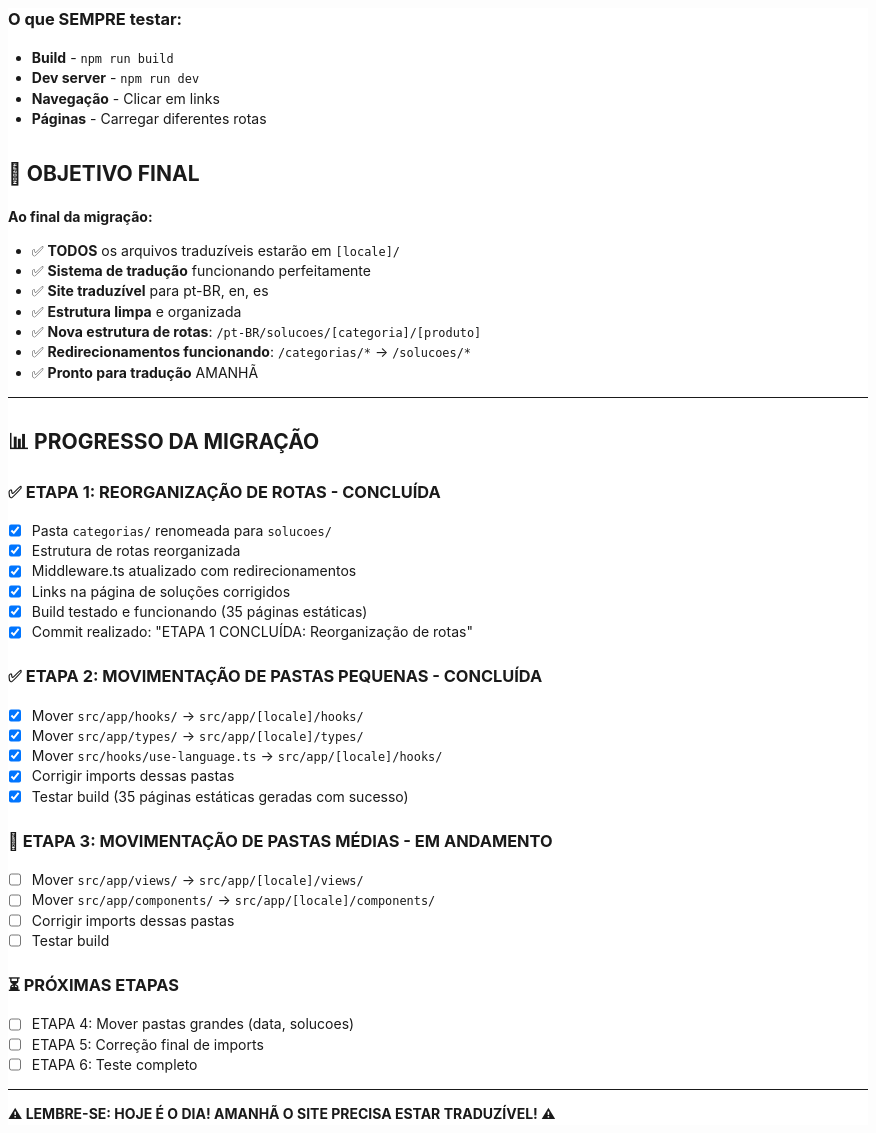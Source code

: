 ### **O que SEMPRE testar:**
- **Build** - `npm run build`
- **Dev server** - `npm run dev`
- **Navegação** - Clicar em links
- **Páginas** - Carregar diferentes rotas

## 🚀 **OBJETIVO FINAL**

**Ao final da migração:**
- ✅ **TODOS** os arquivos traduzíveis estarão em `[locale]/`
- ✅ **Sistema de tradução** funcionando perfeitamente
- ✅ **Site traduzível** para pt-BR, en, es
- ✅ **Estrutura limpa** e organizada
- ✅ **Nova estrutura de rotas**: `/pt-BR/solucoes/[categoria]/[produto]`
- ✅ **Redirecionamentos funcionando**: `/categorias/*` → `/solucoes/*`
- ✅ **Pronto para tradução** AMANHÃ

---

## 📊 **PROGRESSO DA MIGRAÇÃO**

### ✅ **ETAPA 1: REORGANIZAÇÃO DE ROTAS - CONCLUÍDA**
- [x] Pasta `categorias/` renomeada para `solucoes/`
- [x] Estrutura de rotas reorganizada
- [x] Middleware.ts atualizado com redirecionamentos
- [x] Links na página de soluções corrigidos
- [x] Build testado e funcionando (35 páginas estáticas)
- [x] Commit realizado: "ETAPA 1 CONCLUÍDA: Reorganização de rotas"

### ✅ **ETAPA 2: MOVIMENTAÇÃO DE PASTAS PEQUENAS - CONCLUÍDA**
- [x] Mover `src/app/hooks/` → `src/app/[locale]/hooks/`
- [x] Mover `src/app/types/` → `src/app/[locale]/types/`
- [x] Mover `src/hooks/use-language.ts` → `src/app/[locale]/hooks/`
- [x] Corrigir imports dessas pastas
- [x] Testar build (35 páginas estáticas geradas com sucesso)

### 🔄 **ETAPA 3: MOVIMENTAÇÃO DE PASTAS MÉDIAS - EM ANDAMENTO**
- [ ] Mover `src/app/views/` → `src/app/[locale]/views/`
- [ ] Mover `src/app/components/` → `src/app/[locale]/components/`
- [ ] Corrigir imports dessas pastas
- [ ] Testar build

### ⏳ **PRÓXIMAS ETAPAS**
- [ ] ETAPA 4: Mover pastas grandes (data, solucoes)
- [ ] ETAPA 5: Correção final de imports
- [ ] ETAPA 6: Teste completo

---

**⚠️ LEMBRE-SE: HOJE É O DIA! AMANHÃ O SITE PRECISA ESTAR TRADUZÍVEL! ⚠️**
